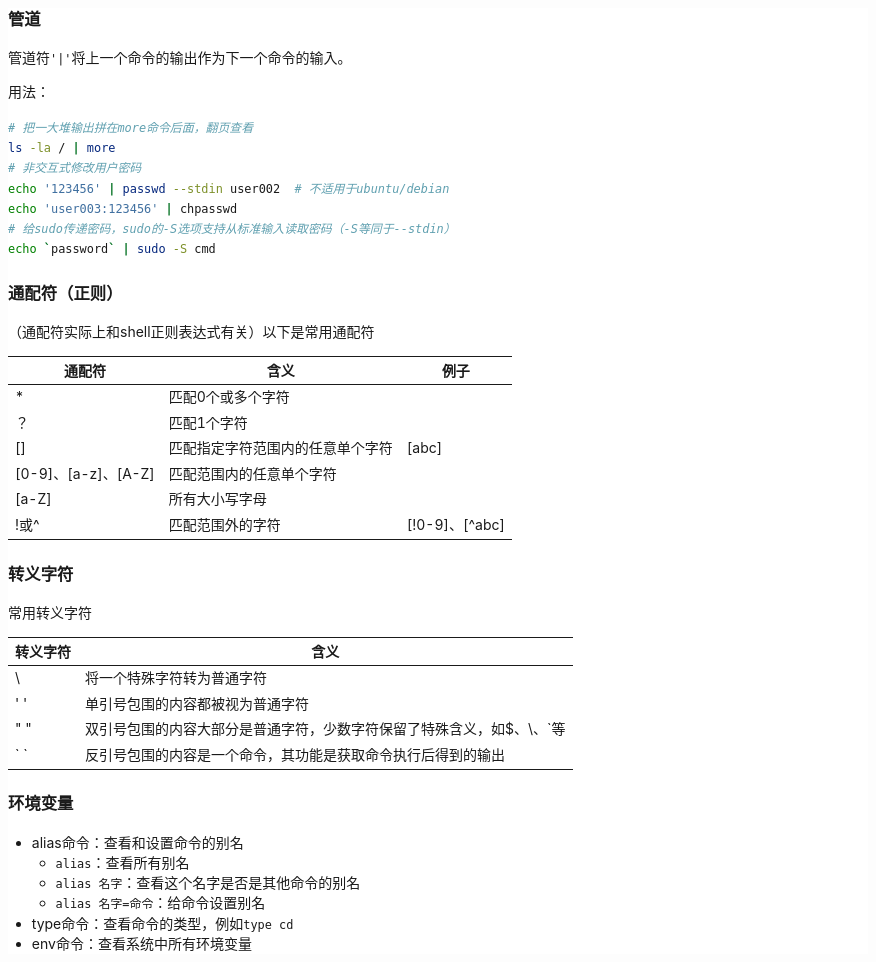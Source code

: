 ### 管道

管道符`'|'`将上一个命令的输出作为下一个命令的输入。

用法：

```bash
# 把一大堆输出拼在more命令后面，翻页查看
ls -la / | more
# 非交互式修改用户密码
echo '123456' | passwd --stdin user002  # 不适用于ubuntu/debian
echo 'user003:123456' | chpasswd
# 给sudo传递密码，sudo的-S选项支持从标准输入读取密码（-S等同于--stdin）
echo `password` | sudo -S cmd
```

### 通配符（正则）

（通配符实际上和shell正则表达式有关）以下是常用通配符

|通配符|含义|例子|
|---|---| --- |
|*|匹配0个或多个字符|  |
|？|匹配1个字符|  |
|[]|匹配指定字符范围内的任意单个字符| [abc] |
|[0-9]、[a-z]、[A-Z]|匹配范围内的任意单个字符||
|[a-Z]|所有大小写字母||
|!或^|匹配范围外的字符|[!0-9]、[^abc]|
  
### 转义字符

常用转义字符

|转义字符|含义|
|---|---|
| \\ |将一个特殊字符转为普通字符|
|' '|单引号包围的内容都被视为普通字符|
|" "|双引号包围的内容大部分是普通字符，少数字符保留了特殊含义，如$、\、`等|
|\` \`|反引号包围的内容是一个命令，其功能是获取命令执行后得到的输出|

### 环境变量

- alias命令：查看和设置命令的别名
  - `alias`：查看所有别名
  - `alias 名字`：查看这个名字是否是其他命令的别名
  - `alias 名字=命令`：给命令设置别名
- type命令：查看命令的类型，例如`type cd`
- env命令：查看系统中所有环境变量
